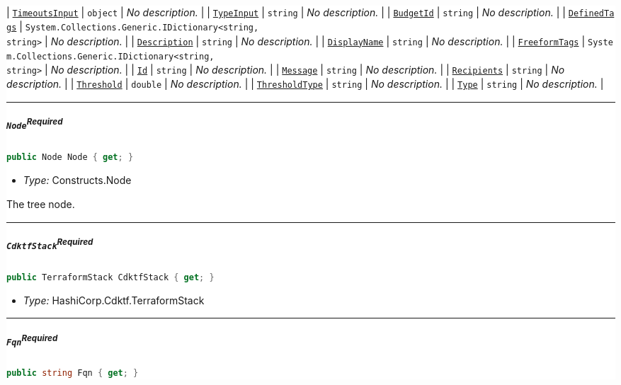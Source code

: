 | <code><a href="#rhizo-co-terraform-provider-oci.budgetAlertRule.BudgetAlertRule.property.timeoutsInput">TimeoutsInput</a></code> | <code>object</code> | *No description.* |
| <code><a href="#rhizo-co-terraform-provider-oci.budgetAlertRule.BudgetAlertRule.property.typeInput">TypeInput</a></code> | <code>string</code> | *No description.* |
| <code><a href="#rhizo-co-terraform-provider-oci.budgetAlertRule.BudgetAlertRule.property.budgetId">BudgetId</a></code> | <code>string</code> | *No description.* |
| <code><a href="#rhizo-co-terraform-provider-oci.budgetAlertRule.BudgetAlertRule.property.definedTags">DefinedTags</a></code> | <code>System.Collections.Generic.IDictionary<string, string></code> | *No description.* |
| <code><a href="#rhizo-co-terraform-provider-oci.budgetAlertRule.BudgetAlertRule.property.description">Description</a></code> | <code>string</code> | *No description.* |
| <code><a href="#rhizo-co-terraform-provider-oci.budgetAlertRule.BudgetAlertRule.property.displayName">DisplayName</a></code> | <code>string</code> | *No description.* |
| <code><a href="#rhizo-co-terraform-provider-oci.budgetAlertRule.BudgetAlertRule.property.freeformTags">FreeformTags</a></code> | <code>System.Collections.Generic.IDictionary<string, string></code> | *No description.* |
| <code><a href="#rhizo-co-terraform-provider-oci.budgetAlertRule.BudgetAlertRule.property.id">Id</a></code> | <code>string</code> | *No description.* |
| <code><a href="#rhizo-co-terraform-provider-oci.budgetAlertRule.BudgetAlertRule.property.message">Message</a></code> | <code>string</code> | *No description.* |
| <code><a href="#rhizo-co-terraform-provider-oci.budgetAlertRule.BudgetAlertRule.property.recipients">Recipients</a></code> | <code>string</code> | *No description.* |
| <code><a href="#rhizo-co-terraform-provider-oci.budgetAlertRule.BudgetAlertRule.property.threshold">Threshold</a></code> | <code>double</code> | *No description.* |
| <code><a href="#rhizo-co-terraform-provider-oci.budgetAlertRule.BudgetAlertRule.property.thresholdType">ThresholdType</a></code> | <code>string</code> | *No description.* |
| <code><a href="#rhizo-co-terraform-provider-oci.budgetAlertRule.BudgetAlertRule.property.type">Type</a></code> | <code>string</code> | *No description.* |

---

##### `Node`<sup>Required</sup> <a name="Node" id="rhizo-co-terraform-provider-oci.budgetAlertRule.BudgetAlertRule.property.node"></a>

```csharp
public Node Node { get; }
```

- *Type:* Constructs.Node

The tree node.

---

##### `CdktfStack`<sup>Required</sup> <a name="CdktfStack" id="rhizo-co-terraform-provider-oci.budgetAlertRule.BudgetAlertRule.property.cdktfStack"></a>

```csharp
public TerraformStack CdktfStack { get; }
```

- *Type:* HashiCorp.Cdktf.TerraformStack

---

##### `Fqn`<sup>Required</sup> <a name="Fqn" id="rhizo-co-terraform-provider-oci.budgetAlertRule.BudgetAlertRule.property.fqn"></a>

```csharp
public string Fqn { get; }
```
